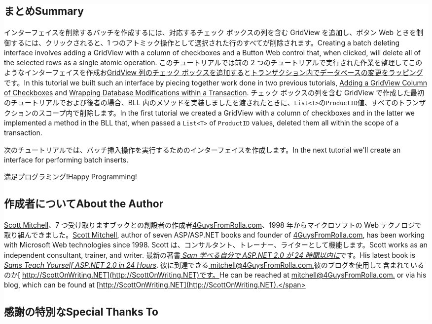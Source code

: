 
## <a name="summary"></a><span data-ttu-id="c74cd-162">まとめ</span><span class="sxs-lookup"><span data-stu-id="c74cd-162">Summary</span></span>

<span data-ttu-id="c74cd-163">インターフェイスを削除するバッチを作成するには、対応するチェック ボックスの列を含む GridView を追加し、ボタン Web ときを制御するには、クリックされると、1 つのアトミック操作として選択された行のすべてが削除されます。</span><span class="sxs-lookup"><span data-stu-id="c74cd-163">Creating a batch deleting interface involves adding a GridView with a column of checkboxes and a Button Web control that, when clicked, will delete all of the selected rows as a single atomic operation.</span></span> <span data-ttu-id="c74cd-164">このチュートリアルでは前の 2 つのチュートリアルで実行された作業を整理してこのようなインターフェイスを作成お[GridView 列のチェック ボックスを追加する](../enhancing-the-gridview/adding-a-gridview-column-of-checkboxes-cs.md)と[トランザクション内でデータベースの変更をラッピング](wrapping-database-modifications-within-a-transaction-cs.md)です。</span><span class="sxs-lookup"><span data-stu-id="c74cd-164">In this tutorial we built such an interface by piecing together work done in two previous tutorials, [Adding a GridView Column of Checkboxes](../enhancing-the-gridview/adding-a-gridview-column-of-checkboxes-cs.md) and [Wrapping Database Modifications within a Transaction](wrapping-database-modifications-within-a-transaction-cs.md).</span></span> <span data-ttu-id="c74cd-165">チェック ボックスの列を含む GridView で作成した最初のチュートリアルでおよび後者の場合、BLL 内のメソッドを実装しましたを渡されたときに、`List<T>`の`ProductID`値、すべてのトランザクションのスコープ内で削除します。</span><span class="sxs-lookup"><span data-stu-id="c74cd-165">In the first tutorial we created a GridView with a column of checkboxes and in the latter we implemented a method in the BLL that, when passed a `List<T>` of `ProductID` values, deleted them all within the scope of a transaction.</span></span>

<span data-ttu-id="c74cd-166">次のチュートリアルでは、バッチ挿入操作を実行するためのインターフェイスを作成します。</span><span class="sxs-lookup"><span data-stu-id="c74cd-166">In the next tutorial we'll create an interface for performing batch inserts.</span></span>

<span data-ttu-id="c74cd-167">満足プログラミング!</span><span class="sxs-lookup"><span data-stu-id="c74cd-167">Happy Programming!</span></span>

## <a name="about-the-author"></a><span data-ttu-id="c74cd-168">作成者について</span><span class="sxs-lookup"><span data-stu-id="c74cd-168">About the Author</span></span>

<span data-ttu-id="c74cd-169">[Scott Mitchell](http://www.4guysfromrolla.com/ScottMitchell.shtml)、7 つ受け取りますブックとの創設者の作成者[4GuysFromRolla.com](http://www.4guysfromrolla.com)、1998 年からマイクロソフトの Web テクノロジで取り組んできました。</span><span class="sxs-lookup"><span data-stu-id="c74cd-169">[Scott Mitchell](http://www.4guysfromrolla.com/ScottMitchell.shtml), author of seven ASP/ASP.NET books and founder of [4GuysFromRolla.com](http://www.4guysfromrolla.com), has been working with Microsoft Web technologies since 1998.</span></span> <span data-ttu-id="c74cd-170">Scott は、コンサルタント、トレーナー、ライターとして機能します。</span><span class="sxs-lookup"><span data-stu-id="c74cd-170">Scott works as an independent consultant, trainer, and writer.</span></span> <span data-ttu-id="c74cd-171">最新の著書[ *Sam 学べる自分で ASP.NET 2.0 が 24 時間以内に*](https://www.amazon.com/exec/obidos/ASIN/0672327384/4guysfromrollaco)です。</span><span class="sxs-lookup"><span data-stu-id="c74cd-171">His latest book is [*Sams Teach Yourself ASP.NET 2.0 in 24 Hours*](https://www.amazon.com/exec/obidos/ASIN/0672327384/4guysfromrollaco).</span></span> <span data-ttu-id="c74cd-172">彼に到達できる[ mitchell@4GuysFromRolla.com.](mailto:mitchell@4GuysFromRolla.com)彼のブログを使用して含まれているのか[ http://ScottOnWriting.NET](http://ScottOnWriting.NET)です。</span><span class="sxs-lookup"><span data-stu-id="c74cd-172">He can be reached at [mitchell@4GuysFromRolla.com.](mailto:mitchell@4GuysFromRolla.com) or via his blog, which can be found at [http://ScottOnWriting.NET](http://ScottOnWriting.NET).</span></span>

## <a name="special-thanks-to"></a><span data-ttu-id="c74cd-173">感謝の特別な</span><span class="sxs-lookup"><span data-stu-id="c74cd-173">Special Thanks To</span></span>
